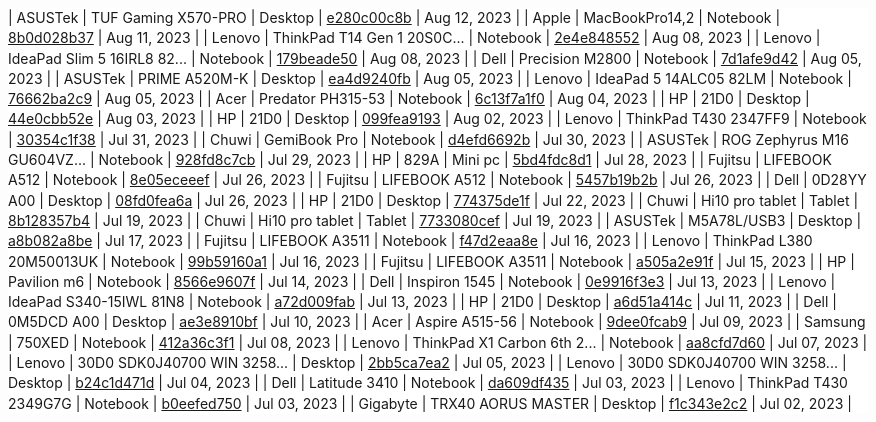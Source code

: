 | ASUSTek       | TUF Gaming X570-PRO         | Desktop     | [e280c00c8b](https://linux-hardware.org/?probe=e280c00c8b) | Aug 12, 2023 |
| Apple         | MacBookPro14,2              | Notebook    | [8b0d028b37](https://linux-hardware.org/?probe=8b0d028b37) | Aug 11, 2023 |
| Lenovo        | ThinkPad T14 Gen 1 20S0C... | Notebook    | [2e4e848552](https://linux-hardware.org/?probe=2e4e848552) | Aug 08, 2023 |
| Lenovo        | IdeaPad Slim 5 16IRL8 82... | Notebook    | [179beade50](https://linux-hardware.org/?probe=179beade50) | Aug 08, 2023 |
| Dell          | Precision M2800             | Notebook    | [7d1afe9d42](https://linux-hardware.org/?probe=7d1afe9d42) | Aug 05, 2023 |
| ASUSTek       | PRIME A520M-K               | Desktop     | [ea4d9240fb](https://linux-hardware.org/?probe=ea4d9240fb) | Aug 05, 2023 |
| Lenovo        | IdeaPad 5 14ALC05 82LM      | Notebook    | [76662ba2c9](https://linux-hardware.org/?probe=76662ba2c9) | Aug 05, 2023 |
| Acer          | Predator PH315-53           | Notebook    | [6c13f7a1f0](https://linux-hardware.org/?probe=6c13f7a1f0) | Aug 04, 2023 |
| HP            | 21D0                        | Desktop     | [44e0cbb52e](https://linux-hardware.org/?probe=44e0cbb52e) | Aug 03, 2023 |
| HP            | 21D0                        | Desktop     | [099fea9193](https://linux-hardware.org/?probe=099fea9193) | Aug 02, 2023 |
| Lenovo        | ThinkPad T430 2347FF9       | Notebook    | [30354c1f38](https://linux-hardware.org/?probe=30354c1f38) | Jul 31, 2023 |
| Chuwi         | GemiBook Pro                | Notebook    | [d4efd6692b](https://linux-hardware.org/?probe=d4efd6692b) | Jul 30, 2023 |
| ASUSTek       | ROG Zephyrus M16 GU604VZ... | Notebook    | [928fd8c7cb](https://linux-hardware.org/?probe=928fd8c7cb) | Jul 29, 2023 |
| HP            | 829A                        | Mini pc     | [5bd4fdc8d1](https://linux-hardware.org/?probe=5bd4fdc8d1) | Jul 28, 2023 |
| Fujitsu       | LIFEBOOK A512               | Notebook    | [8e05eceeef](https://linux-hardware.org/?probe=8e05eceeef) | Jul 26, 2023 |
| Fujitsu       | LIFEBOOK A512               | Notebook    | [5457b19b2b](https://linux-hardware.org/?probe=5457b19b2b) | Jul 26, 2023 |
| Dell          | 0D28YY A00                  | Desktop     | [08fd0fea6a](https://linux-hardware.org/?probe=08fd0fea6a) | Jul 26, 2023 |
| HP            | 21D0                        | Desktop     | [774375de1f](https://linux-hardware.org/?probe=774375de1f) | Jul 22, 2023 |
| Chuwi         | Hi10 pro tablet             | Tablet      | [8b128357b4](https://linux-hardware.org/?probe=8b128357b4) | Jul 19, 2023 |
| Chuwi         | Hi10 pro tablet             | Tablet      | [7733080cef](https://linux-hardware.org/?probe=7733080cef) | Jul 19, 2023 |
| ASUSTek       | M5A78L/USB3                 | Desktop     | [a8b082a8be](https://linux-hardware.org/?probe=a8b082a8be) | Jul 17, 2023 |
| Fujitsu       | LIFEBOOK A3511              | Notebook    | [f47d2eaa8e](https://linux-hardware.org/?probe=f47d2eaa8e) | Jul 16, 2023 |
| Lenovo        | ThinkPad L380 20M50013UK    | Notebook    | [99b59160a1](https://linux-hardware.org/?probe=99b59160a1) | Jul 16, 2023 |
| Fujitsu       | LIFEBOOK A3511              | Notebook    | [a505a2e91f](https://linux-hardware.org/?probe=a505a2e91f) | Jul 15, 2023 |
| HP            | Pavilion m6                 | Notebook    | [8566e9607f](https://linux-hardware.org/?probe=8566e9607f) | Jul 14, 2023 |
| Dell          | Inspiron 1545               | Notebook    | [0e9916f3e3](https://linux-hardware.org/?probe=0e9916f3e3) | Jul 13, 2023 |
| Lenovo        | IdeaPad S340-15IWL 81N8     | Notebook    | [a72d009fab](https://linux-hardware.org/?probe=a72d009fab) | Jul 13, 2023 |
| HP            | 21D0                        | Desktop     | [a6d51a414c](https://linux-hardware.org/?probe=a6d51a414c) | Jul 11, 2023 |
| Dell          | 0M5DCD A00                  | Desktop     | [ae3e8910bf](https://linux-hardware.org/?probe=ae3e8910bf) | Jul 10, 2023 |
| Acer          | Aspire A515-56              | Notebook    | [9dee0fcab9](https://linux-hardware.org/?probe=9dee0fcab9) | Jul 09, 2023 |
| Samsung       | 750XED                      | Notebook    | [412a36c3f1](https://linux-hardware.org/?probe=412a36c3f1) | Jul 08, 2023 |
| Lenovo        | ThinkPad X1 Carbon 6th 2... | Notebook    | [aa8cfd7d60](https://linux-hardware.org/?probe=aa8cfd7d60) | Jul 07, 2023 |
| Lenovo        | 30D0 SDK0J40700 WIN 3258... | Desktop     | [2bb5ca7ea2](https://linux-hardware.org/?probe=2bb5ca7ea2) | Jul 05, 2023 |
| Lenovo        | 30D0 SDK0J40700 WIN 3258... | Desktop     | [b24c1d471d](https://linux-hardware.org/?probe=b24c1d471d) | Jul 04, 2023 |
| Dell          | Latitude 3410               | Notebook    | [da609df435](https://linux-hardware.org/?probe=da609df435) | Jul 03, 2023 |
| Lenovo        | ThinkPad T430 2349G7G       | Notebook    | [b0eefed750](https://linux-hardware.org/?probe=b0eefed750) | Jul 03, 2023 |
| Gigabyte      | TRX40 AORUS MASTER          | Desktop     | [f1c343e2c2](https://linux-hardware.org/?probe=f1c343e2c2) | Jul 02, 2023 |